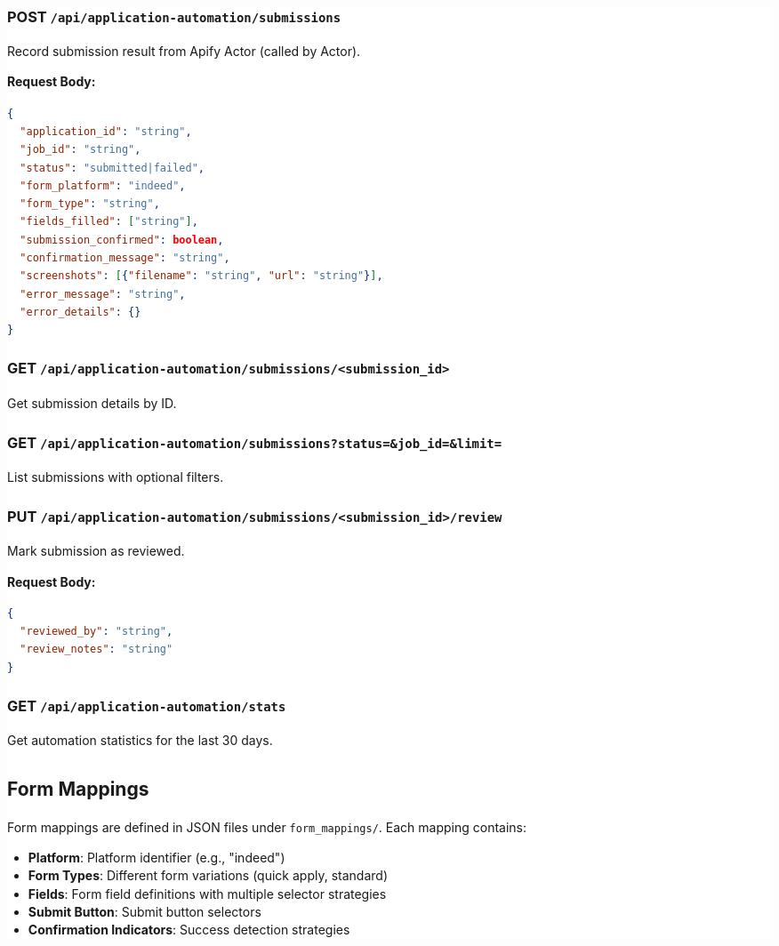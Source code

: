 ### POST `/api/application-automation/submissions`
Record submission result from Apify Actor (called by Actor).

**Request Body:**
```json
{
  "application_id": "string",
  "job_id": "string",
  "status": "submitted|failed",
  "form_platform": "indeed",
  "form_type": "string",
  "fields_filled": ["string"],
  "submission_confirmed": boolean,
  "confirmation_message": "string",
  "screenshots": [{"filename": "string", "url": "string"}],
  "error_message": "string",
  "error_details": {}
}
```

### GET `/api/application-automation/submissions/<submission_id>`
Get submission details by ID.

### GET `/api/application-automation/submissions?status=&job_id=&limit=`
List submissions with optional filters.

### PUT `/api/application-automation/submissions/<submission_id>/review`
Mark submission as reviewed.

**Request Body:**
```json
{
  "reviewed_by": "string",
  "review_notes": "string"
}
```

### GET `/api/application-automation/stats`
Get automation statistics for the last 30 days.

## Form Mappings

Form mappings are defined in JSON files under `form_mappings/`. Each mapping contains:

- **Platform**: Platform identifier (e.g., "indeed")
- **Form Types**: Different form variations (quick apply, standard)
- **Fields**: Form field definitions with multiple selector strategies
- **Submit Button**: Submit button selectors
- **Confirmation Indicators**: Success detection strategies

